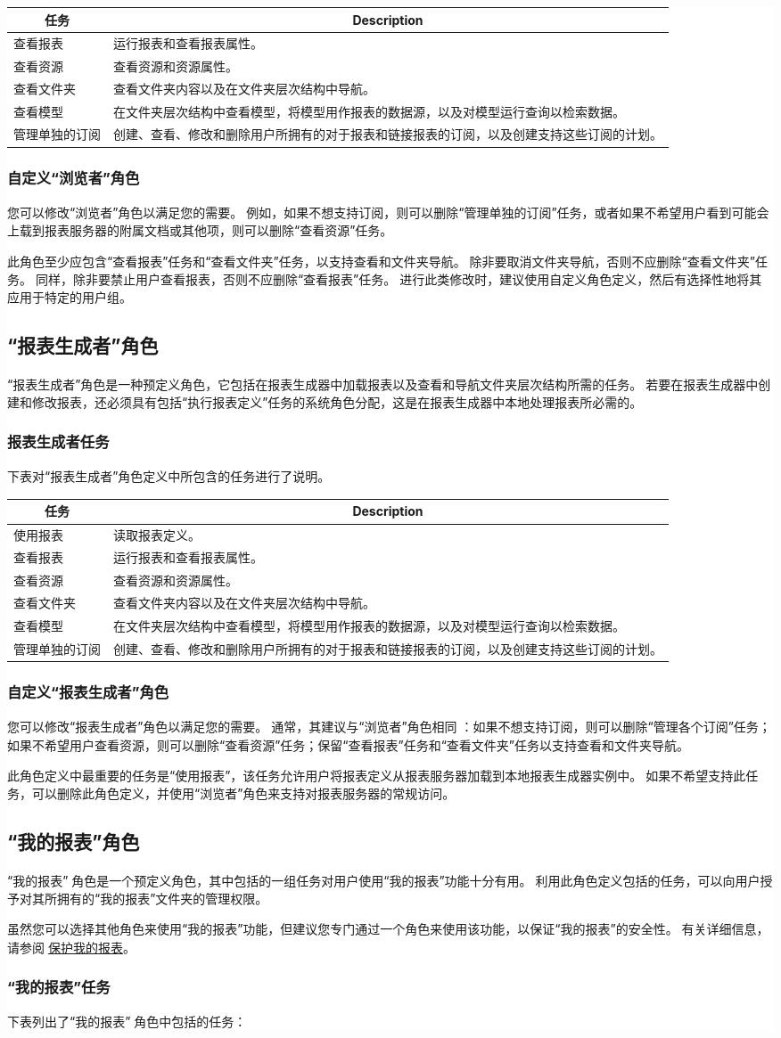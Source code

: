 |任务|Description|  
|----------|-----------------|  
|查看报表|运行报表和查看报表属性。|  
|查看资源|查看资源和资源属性。|  
|查看文件夹|查看文件夹内容以及在文件夹层次结构中导航。|  
|查看模型|在文件夹层次结构中查看模型，将模型用作报表的数据源，以及对模型运行查询以检索数据。|  
|管理单独的订阅|创建、查看、修改和删除用户所拥有的对于报表和链接报表的订阅，以及创建支持这些订阅的计划。|  
  
### <a name="customizing-the-browser-role"></a>自定义“浏览者”角色  
 您可以修改“浏览者”角色以满足您的需要。  例如，如果不想支持订阅，则可以删除“管理单独的订阅”任务，或者如果不希望用户看到可能会上载到报表服务器的附属文档或其他项，则可以删除“查看资源”任务。  
  
 此角色至少应包含“查看报表”任务和“查看文件夹”任务，以支持查看和文件夹导航。 除非要取消文件夹导航，否则不应删除“查看文件夹”任务。 同样，除非要禁止用户查看报表，否则不应删除“查看报表”任务。 进行此类修改时，建议使用自定义角色定义，然后有选择性地将其应用于特定的用户组。  
  
##  <a name="bkmk_reportbuilder"></a> “报表生成者”角色  
 “报表生成者”角色是一种预定义角色，它包括在报表生成器中加载报表以及查看和导航文件夹层次结构所需的任务。  若要在报表生成器中创建和修改报表，还必须具有包括“执行报表定义”任务的系统角色分配，这是在报表生成器中本地处理报表所必需的。  
  
### <a name="report-builder-tasks"></a>报表生成者任务  
 下表对“报表生成者”角色定义中所包含的任务进行了说明。   
  
|任务|Description|  
|----------|-----------------|  
|使用报表|读取报表定义。|  
|查看报表|运行报表和查看报表属性。|  
|查看资源|查看资源和资源属性。|  
|查看文件夹|查看文件夹内容以及在文件夹层次结构中导航。|  
|查看模型|在文件夹层次结构中查看模型，将模型用作报表的数据源，以及对模型运行查询以检索数据。|  
|管理单独的订阅|创建、查看、修改和删除用户所拥有的对于报表和链接报表的订阅，以及创建支持这些订阅的计划。|  
  
### <a name="customizing-the-report-builder-role"></a>自定义“报表生成者”角色  
 您可以修改“报表生成者”角色以满足您的需要。  通常，其建议与“浏览者”角色相同  ：如果不想支持订阅，则可以删除“管理各个订阅”任务；如果不希望用户查看资源，则可以删除“查看资源”任务；保留“查看报表”任务和“查看文件夹”任务以支持查看和文件夹导航。  
  
 此角色定义中最重要的任务是“使用报表”，该任务允许用户将报表定义从报表服务器加载到本地报表生成器实例中。 如果不希望支持此任务，可以删除此角色定义，并使用“浏览者”角色来支持对报表服务器的常规访问。   
  
##  <a name="bkmk_myreports"></a> “我的报表”角色  
 “我的报表”  角色是一个预定义角色，其中包括的一组任务对用户使用“我的报表”功能十分有用。 利用此角色定义包括的任务，可以向用户授予对其所拥有的“我的报表”文件夹的管理权限。  
  
 虽然您可以选择其他角色来使用“我的报表”功能，但建议您专门通过一个角色来使用该功能，以保证“我的报表”的安全性。 有关详细信息，请参阅 [保护我的报表](secure-my-reports.md)。  
  
### <a name="my-reports-tasks"></a>“我的报表”任务  
 下表列出了“我的报表”  角色中包括的任务：  
  